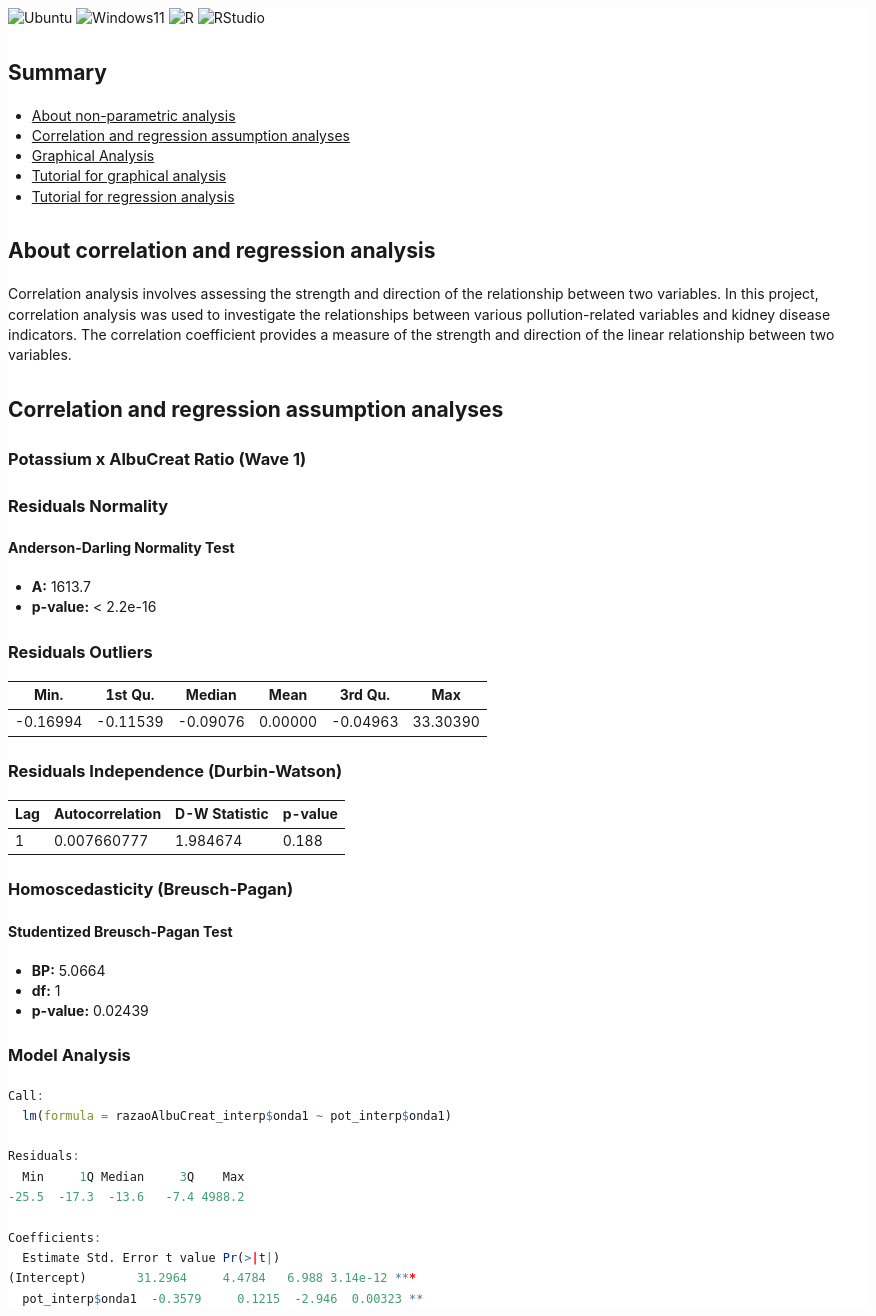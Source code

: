 ![Ubuntu](https://img.shields.io/badge/Ubuntu-Linux-orange)
![Windows11](https://img.shields.io/badge/Windows-11-blue)
![R](https://img.shields.io/badge/R-276DC3?logo=r&logoColor=white&style=flat)
![RStudio](https://img.shields.io/badge/RStudio-75AADB?logo=rstudio&logoColor=white&style=flat)

## Summary
- [About non-parametric analysis](#About-non--parametric-analysis)
- [Correlation and regression assumption analyses](#Correlation-and-regression-assumption-analyses)
- [Graphical Analysis](#Graphical-analysis)
- [Tutorial for graphical analysis](#Tutorial-for-graphical-analysis)
- [Tutorial for regression analysis](#Tutorial-for-regression-analysis)

## About correlation and regression analysis
Correlation analysis involves assessing the strength and direction of the relationship between two variables. In this project, correlation analysis was used to investigate the relationships between various pollution-related variables and kidney disease indicators. The correlation coefficient provides a measure of the strength and direction of the linear relationship between two variables.

## Correlation and regression assumption analyses

### Potassium x AlbuCreat Ratio (Wave 1)
### Residuals Normality
#### Anderson-Darling Normality Test
- **A:** 1613.7
- **p-value:** < 2.2e-16

### Residuals Outliers
| Min.      | 1st Qu.  | Median  | Mean    | 3rd Qu.  | Max      |
  |-----------|----------|---------|---------|----------|----------|
  | -0.16994  | -0.11539 | -0.09076| 0.00000 | -0.04963 | 33.30390 |
  
  ### Residuals Independence (Durbin-Watson)
  | Lag | Autocorrelation | D-W Statistic | p-value |
  |-----|-----------------|---------------|---------|
  | 1   | 0.007660777     | 1.984674      | 0.188   |
  
  ### Homoscedasticity (Breusch-Pagan)
  
  #### Studentized Breusch-Pagan Test
  - **BP:** 5.0664
- **df:** 1
- **p-value:** 0.02439

### Model Analysis
```r
Call:
  lm(formula = razaoAlbuCreat_interp$onda1 ~ pot_interp$onda1)

Residuals:
  Min     1Q Median     3Q    Max 
-25.5  -17.3  -13.6   -7.4 4988.2 

Coefficients:
  Estimate Std. Error t value Pr(>|t|)    
(Intercept)       31.2964     4.4784   6.988 3.14e-12 ***
  pot_interp$onda1  -0.3579     0.1215  -2.946  0.00323 ** 
```